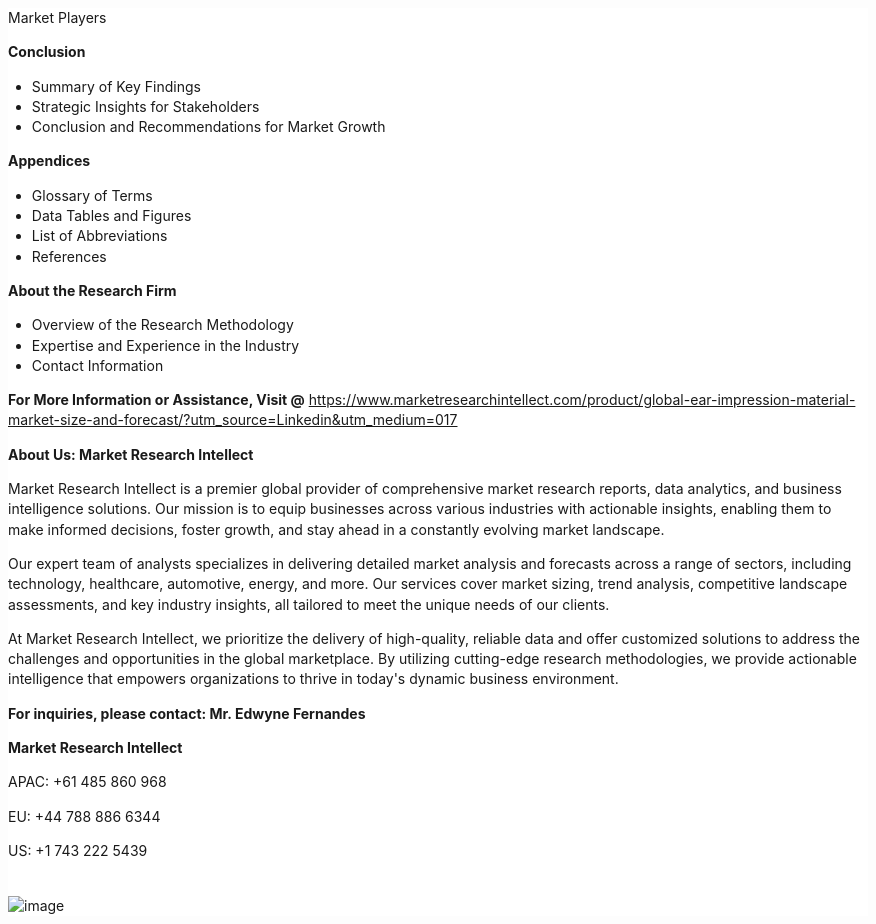 Market Players</li></ul><p><strong>Conclusion</strong></p><ul><li>Summary of Key Findings</li><li>Strategic Insights for Stakeholders</li><li>Conclusion and Recommendations for Market Growth</li></ul><p><strong>Appendices</strong></p><ul><li>Glossary of Terms</li><li>Data Tables and Figures</li><li>List of Abbreviations</li><li>References</li></ul><p><strong>About the Research Firm</strong></p><ul><li>Overview of the Research Methodology</li><li>Expertise and Experience in the Industry</li><li>Contact Information</li></ul></div><div class="article-main__content" data-test-id="publishing-text-block"><p><span class="font-[700]"><strong>For More Information or Assistance, Visit @</strong>&nbsp;<a href="https://www.marketresearchintellect.com/product/global-ear-impression-material-market-size-and-forecast/?utm_source=Linkedin&utm_medium=017">https://www.marketresearchintellect.com/product/global-ear-impression-material-market-size-and-forecast/?utm_source=Linkedin&utm_medium=017</a></span></p><p><strong>About Us: Market Research Intellect</strong></p><p>Market Research Intellect is a premier global provider of comprehensive market research reports, data analytics, and business intelligence solutions. Our mission is to equip businesses across various industries with actionable insights, enabling them to make informed decisions, foster growth, and stay ahead in a constantly evolving market landscape.</p><p>Our expert team of analysts specializes in delivering detailed market analysis and forecasts across a range of sectors, including technology, healthcare, automotive, energy, and more. Our services cover market sizing, trend analysis, competitive landscape assessments, and key industry insights, all tailored to meet the unique needs of our clients.</p><p>At Market Research Intellect, we prioritize the delivery of high-quality, reliable data and offer customized solutions to address the challenges and opportunities in the global marketplace. By utilizing cutting-edge research methodologies, we provide actionable intelligence that empowers organizations to thrive in today's dynamic business environment.</p><p><strong>For inquiries, please contact: Mr. Edwyne Fernandes</strong></p><p><strong>Market Research Intellect</strong></p><p>APAC: +61 485 860 968</p><p>EU: +44 788 886 6344</p><p>US: +1 743 222 5439</p></div><div class="article-main__content" data-test-id="publishing-text-block">&nbsp;</div>
![image](https://github.com/user-attachments/assets/8cf83222-4cdf-4f92-9994-9eb12d069ffe)
